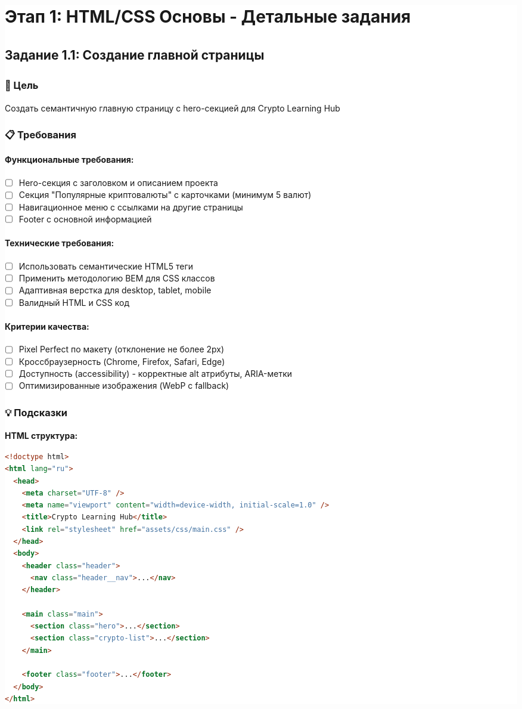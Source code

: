 # Этап 1: HTML/CSS Основы - Детальные задания

## Задание 1.1: Создание главной страницы

### 🎯 Цель

Создать семантичную главную страницу с hero-секцией для Crypto Learning Hub

### 📋 Требования

#### Функциональные требования:

- [ ] Hero-секция с заголовком и описанием проекта
- [ ] Секция "Популярные криптовалюты" с карточками (минимум 5 валют)
- [ ] Навигационное меню с ссылками на другие страницы
- [ ] Footer с основной информацией

#### Технические требования:

- [ ] Использовать семантические HTML5 теги
- [ ] Применить методологию BEM для CSS классов
- [ ] Адаптивная верстка для desktop, tablet, mobile
- [ ] Валидный HTML и CSS код

#### Критерии качества:

- [ ] Pixel Perfect по макету (отклонение не более 2px)
- [ ] Кроссбраузерность (Chrome, Firefox, Safari, Edge)
- [ ] Доступность (accessibility) - корректные alt атрибуты, ARIA-метки
- [ ] Оптимизированные изображения (WebP с fallback)

### 💡 Подсказки

**HTML структура:**

```html
<!doctype html>
<html lang="ru">
  <head>
    <meta charset="UTF-8" />
    <meta name="viewport" content="width=device-width, initial-scale=1.0" />
    <title>Crypto Learning Hub</title>
    <link rel="stylesheet" href="assets/css/main.css" />
  </head>
  <body>
    <header class="header">
      <nav class="header__nav">...</nav>
    </header>

    <main class="main">
      <section class="hero">...</section>
      <section class="crypto-list">...</section>
    </main>

    <footer class="footer">...</footer>
  </body>
</html>
```
